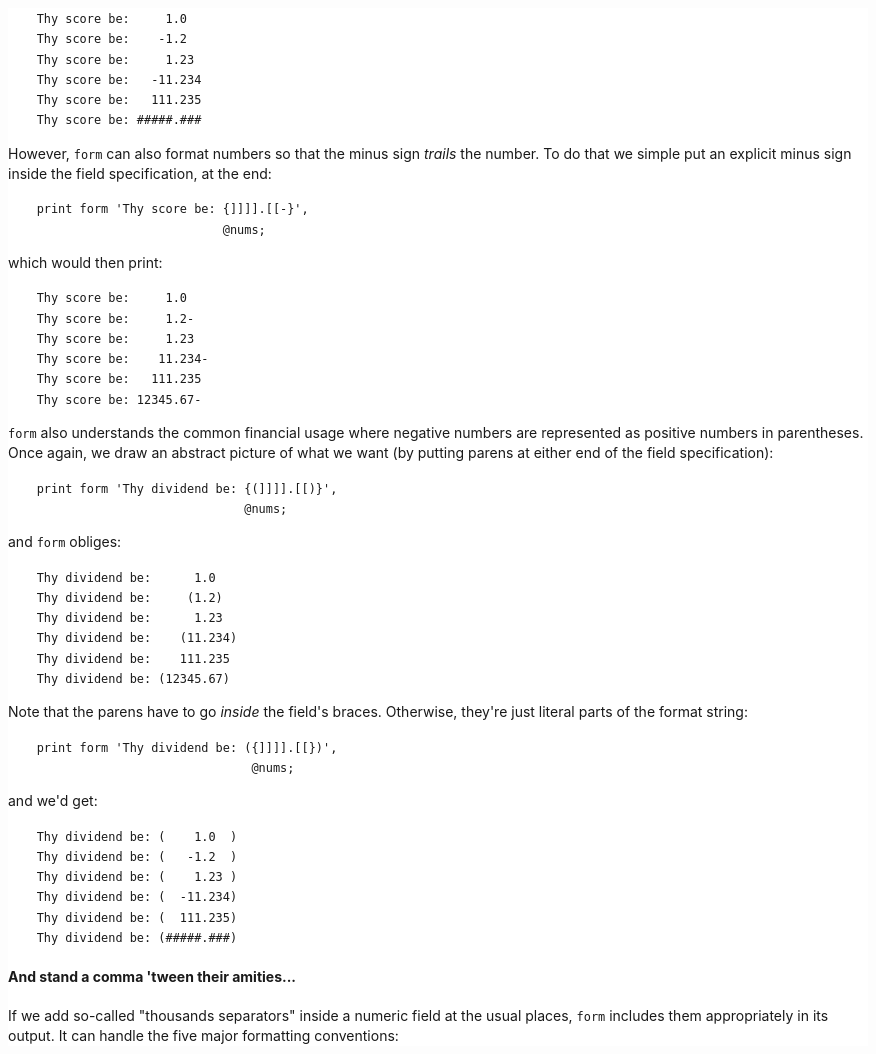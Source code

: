         Thy score be:     1.0  
        Thy score be:    -1.2  
        Thy score be:     1.23 
        Thy score be:   -11.234
        Thy score be:   111.235
        Thy score be: #####.###

However, `form` can also format numbers so that the minus sign *trails* the number. To do that we simple put an explicit minus sign inside the field specification, at the end:

        print form 'Thy score be: {]]]].[[-}',
                                  @nums;

which would then print:

        Thy score be:     1.0   
        Thy score be:     1.2-  
        Thy score be:     1.23  
        Thy score be:    11.234-
        Thy score be:   111.235 
        Thy score be: 12345.67-

`form` also understands the common financial usage where negative numbers are represented as positive numbers in parentheses. Once again, we draw an abstract picture of what we want (by putting parens at either end of the field specification):

        print form 'Thy dividend be: {(]]]].[[)}',
                                     @nums;

and `form` obliges:

        Thy dividend be:      1.0   
        Thy dividend be:     (1.2)  
        Thy dividend be:      1.23  
        Thy dividend be:    (11.234)
        Thy dividend be:    111.235 
        Thy dividend be: (12345.67)

Note that the parens have to go *inside* the field's braces. Otherwise, they're just literal parts of the format string:

        print form 'Thy dividend be: ({]]]].[[})',
                                      @nums;

and we'd get:

        Thy dividend be: (    1.0  ) 
        Thy dividend be: (   -1.2  )  
        Thy dividend be: (    1.23 )
        Thy dividend be: (  -11.234)
        Thy dividend be: (  111.235)
        Thy dividend be: (#####.###)

#### <span id="and_stand_a_comma_'tween_their_amities...">And stand a comma 'tween their amities...</span>

If we add so-called "thousands separators" inside a numeric field at the usual places, `form` includes them appropriately in its output. It can handle the five major formatting conventions:
